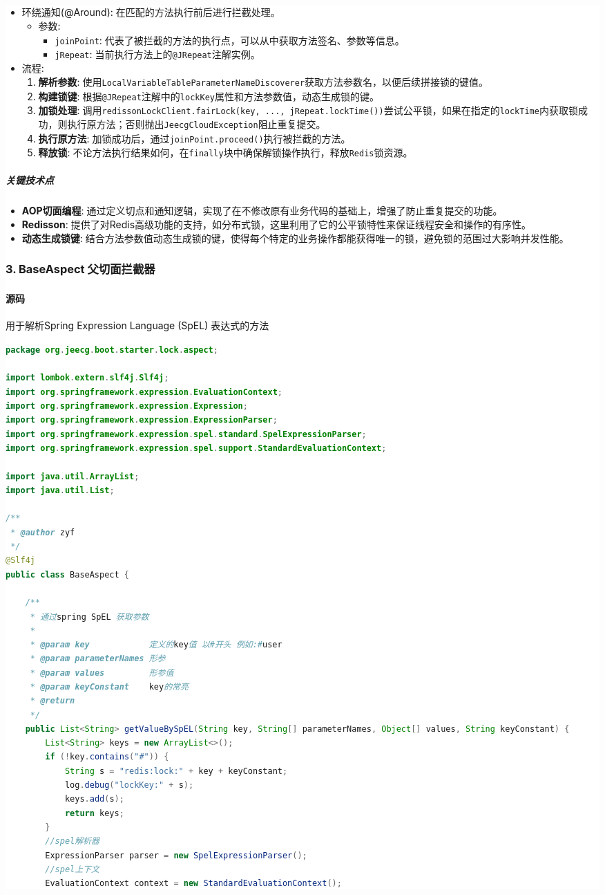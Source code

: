 - 环绕通知(@Around): 在匹配的方法执行前后进行拦截处理。
  - 参数:
    - `joinPoint`: 代表了被拦截的方法的执行点，可以从中获取方法签名、参数等信息。
    - `jRepeat`: 当前执行方法上的`@JRepeat`注解实例。
- 流程:
  1. **解析参数**: 使用`LocalVariableTableParameterNameDiscoverer`获取方法参数名，以便后续拼接锁的键值。
  2. **构建锁键**: 根据`@JRepeat`注解中的`lockKey`属性和方法参数值，动态生成锁的键。
  3. **加锁处理**: 调用`redissonLockClient.fairLock(key, ..., jRepeat.lockTime())`尝试公平锁，如果在指定的`lockTime`内获取锁成功，则执行原方法；否则抛出`JeecgCloudException`阻止重复提交。
  4. **执行原方法**: 加锁成功后，通过`joinPoint.proceed()`执行被拦截的方法。
  5. **释放锁**: 不论方法执行结果如何，在`finally`块中确保解锁操作执行，释放`Redis`锁资源。

##### 关键技术点

- **AOP切面编程**: 通过定义切点和通知逻辑，实现了在不修改原有业务代码的基础上，增强了防止重复提交的功能。
- **Redisson**: 提供了对Redis高级功能的支持，如分布式锁，这里利用了它的公平锁特性来保证线程安全和操作的有序性。
- **动态生成锁键**: 结合方法参数值动态生成锁的键，使得每个特定的业务操作都能获得唯一的锁，避免锁的范围过大影响并发性能。

### 3. BaseAspect 父切面拦截器

#### 源码

用于解析Spring Expression Language (SpEL) 表达式的方法

```java
package org.jeecg.boot.starter.lock.aspect;

import lombok.extern.slf4j.Slf4j;
import org.springframework.expression.EvaluationContext;
import org.springframework.expression.Expression;
import org.springframework.expression.ExpressionParser;
import org.springframework.expression.spel.standard.SpelExpressionParser;
import org.springframework.expression.spel.support.StandardEvaluationContext;

import java.util.ArrayList;
import java.util.List;

/**
 * @author zyf
 */
@Slf4j
public class BaseAspect {

    /**
     * 通过spring SpEL 获取参数
     *
     * @param key            定义的key值 以#开头 例如:#user
     * @param parameterNames 形参
     * @param values         形参值
     * @param keyConstant    key的常亮
     * @return
     */
    public List<String> getValueBySpEL(String key, String[] parameterNames, Object[] values, String keyConstant) {
        List<String> keys = new ArrayList<>();
        if (!key.contains("#")) {
            String s = "redis:lock:" + key + keyConstant;
            log.debug("lockKey:" + s);
            keys.add(s);
            return keys;
        }
        //spel解析器
        ExpressionParser parser = new SpelExpressionParser();
        //spel上下文
        EvaluationContext context = new StandardEvaluationContext();
```
